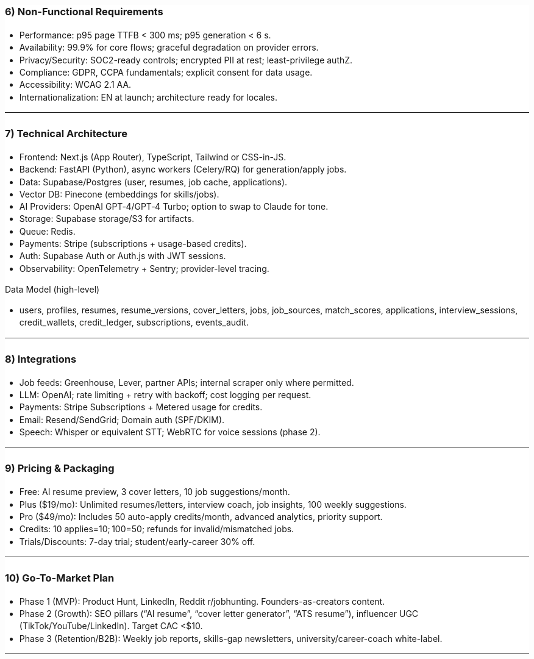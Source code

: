 
### 6) Non-Functional Requirements
- Performance: p95 page TTFB < 300 ms; p95 generation < 6 s.
- Availability: 99.9% for core flows; graceful degradation on provider errors.
- Privacy/Security: SOC2-ready controls; encrypted PII at rest; least-privilege authZ.
- Compliance: GDPR, CCPA fundamentals; explicit consent for data usage.
- Accessibility: WCAG 2.1 AA.
- Internationalization: EN at launch; architecture ready for locales.

---

### 7) Technical Architecture

- Frontend: Next.js (App Router), TypeScript, Tailwind or CSS-in-JS.
- Backend: FastAPI (Python), async workers (Celery/RQ) for generation/apply jobs.
- Data: Supabase/Postgres (user, resumes, job cache, applications).
- Vector DB: Pinecone (embeddings for skills/jobs).
- AI Providers: OpenAI GPT‑4/GPT‑4 Turbo; option to swap to Claude for tone.
- Storage: Supabase storage/S3 for artifacts.
- Queue: Redis.
- Payments: Stripe (subscriptions + usage-based credits).
- Auth: Supabase Auth or Auth.js with JWT sessions.
- Observability: OpenTelemetry + Sentry; provider-level tracing.

Data Model (high-level)
- users, profiles, resumes, resume_versions, cover_letters, jobs, job_sources, match_scores, applications, interview_sessions, credit_wallets, credit_ledger, subscriptions, events_audit.

---

### 8) Integrations
- Job feeds: Greenhouse, Lever, partner APIs; internal scraper only where permitted.
- LLM: OpenAI; rate limiting + retry with backoff; cost logging per request.
- Payments: Stripe Subscriptions + Metered usage for credits.
- Email: Resend/SendGrid; Domain auth (SPF/DKIM).
- Speech: Whisper or equivalent STT; WebRTC for voice sessions (phase 2).

---

### 9) Pricing & Packaging
- Free: AI resume preview, 3 cover letters, 10 job suggestions/month.
- Plus ($19/mo): Unlimited resumes/letters, interview coach, job insights, 100 weekly suggestions.
- Pro ($49/mo): Includes 50 auto-apply credits/month, advanced analytics, priority support.
- Credits: 10 applies=$10; 100=$50; refunds for invalid/mismatched jobs.
- Trials/Discounts: 7-day trial; student/early-career 30% off.

---

### 10) Go-To-Market Plan
- Phase 1 (MVP): Product Hunt, LinkedIn, Reddit r/jobhunting. Founders-as-creators content.
- Phase 2 (Growth): SEO pillars (“AI resume”, “cover letter generator”, “ATS resume”), influencer UGC (TikTok/YouTube/LinkedIn). Target CAC <$10.
- Phase 3 (Retention/B2B): Weekly job reports, skills-gap newsletters, university/career-coach white-label.

---